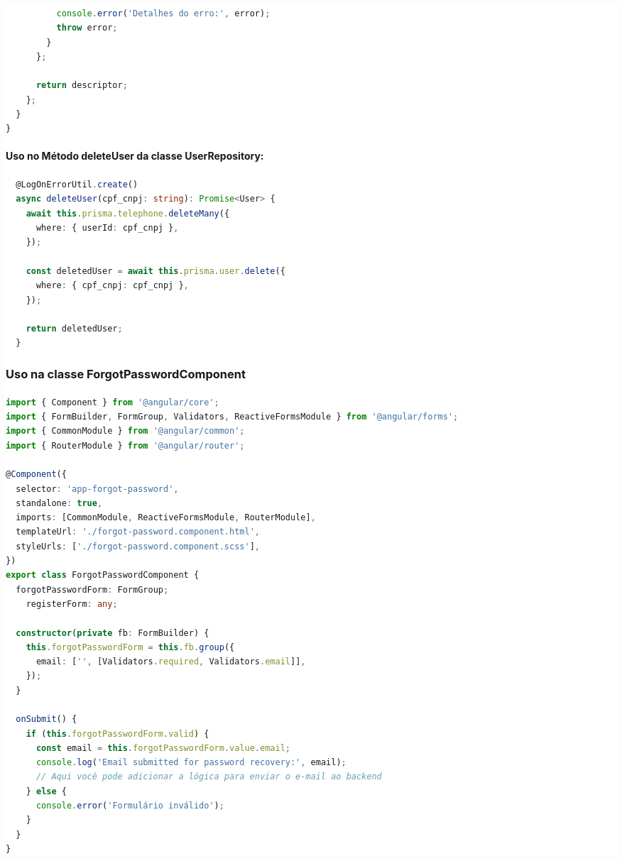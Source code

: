 ```typescript
          console.error('Detalhes do erro:', error);
          throw error;
        }
      };

      return descriptor;
    };
  }
}

```

#### Uso no Método deleteUser da classe UserRepository:

```typescript
  @LogOnErrorUtil.create()
  async deleteUser(cpf_cnpj: string): Promise<User> {
    await this.prisma.telephone.deleteMany({
      where: { userId: cpf_cnpj },
    });

    const deletedUser = await this.prisma.user.delete({
      where: { cpf_cnpj: cpf_cnpj },
    });

    return deletedUser;
  }
```

### Uso na classe ForgotPasswordComponent

```typescript
import { Component } from '@angular/core';
import { FormBuilder, FormGroup, Validators, ReactiveFormsModule } from '@angular/forms';
import { CommonModule } from '@angular/common';
import { RouterModule } from '@angular/router';

@Component({
  selector: 'app-forgot-password',
  standalone: true,
  imports: [CommonModule, ReactiveFormsModule, RouterModule],
  templateUrl: './forgot-password.component.html',
  styleUrls: ['./forgot-password.component.scss'],
})
export class ForgotPasswordComponent {
  forgotPasswordForm: FormGroup;
    registerForm: any;

  constructor(private fb: FormBuilder) {
    this.forgotPasswordForm = this.fb.group({
      email: ['', [Validators.required, Validators.email]],
    });
  }

  onSubmit() {
    if (this.forgotPasswordForm.valid) {
      const email = this.forgotPasswordForm.value.email;
      console.log('Email submitted for password recovery:', email);
      // Aqui você pode adicionar a lógica para enviar o e-mail ao backend
    } else {
      console.error('Formulário inválido');
    }
  }
}
```